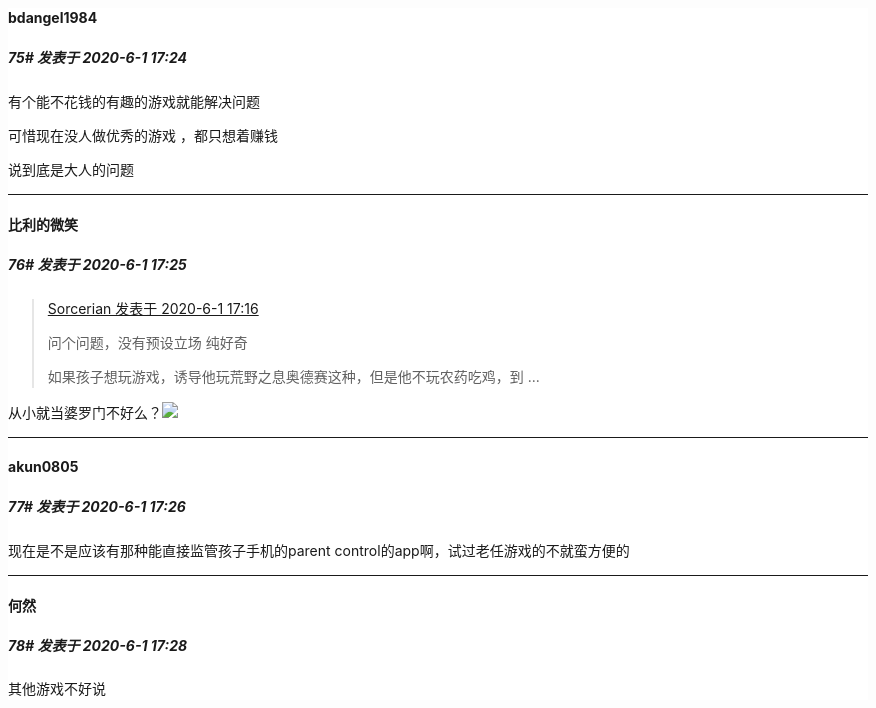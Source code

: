 ####  bdangel1984  
##### 75#       发表于 2020-6-1 17:24




有个能不花钱的有趣的游戏就能解决问题


可惜现在没人做优秀的游戏 ，都只想着赚钱


说到底是大人的问题







-----

####  比利的微笑  
##### 76#       发表于 2020-6-1 17:25



<blockquote><a href="httphttps://bbs.saraba1st.com/2b/forum.php?mod=redirect&amp;goto=findpost&amp;pid=47639271&amp;ptid=1938976" target="_blank">Sorcerian 发表于 2020-6-1 17:16</a>

问个问题，没有预设立场 纯好奇


如果孩子想玩游戏，诱导他玩荒野之息奥德赛这种，但是他不玩农药吃鸡，到 ...</blockquote>
从小就当婆罗门不好么？<img src="https://static.saraba1st.com/image/smiley/face2017/065.png" referrerpolicy="no-referrer">







-----

####  akun0805  
##### 77#       发表于 2020-6-1 17:26




现在是不是应该有那种能直接监管孩子手机的parent control的app啊，试过老任游戏的不就蛮方便的







-----

####  何然  
##### 78#       发表于 2020-6-1 17:28




其他游戏不好说

